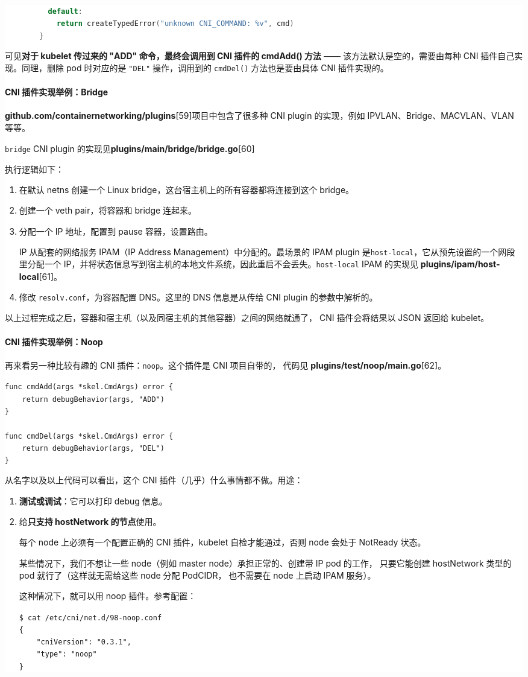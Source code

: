 ```go
          default:
            return createTypedError("unknown CNI_COMMAND: %v", cmd)
        }
```

可见**对于 kubelet 传过来的 "ADD" 命令，最终会调用到 CNI 插件的 cmdAdd() 方法** —— 该方法默认是空的，需要由每种 CNI 插件自己实现。同理，删除 pod 时对应的是 `"DEL"` 操作，调用到的 `cmdDel()` 方法也是要由具体 CNI 插件实现的。

#### CNI 插件实现举例：Bridge

**github.com/containernetworking/plugins**[59]项目中包含了很多种 CNI plugin 的实现，例如 IPVLAN、Bridge、MACVLAN、VLAN 等等。

`bridge` CNI plugin 的实现见**plugins/main/bridge/bridge.go**[60]

执行逻辑如下：

1. 在默认 netns 创建一个 Linux bridge，这台宿主机上的所有容器都将连接到这个 bridge。

2. 创建一个 veth pair，将容器和 bridge 连起来。

3. 分配一个 IP 地址，配置到 pause 容器，设置路由。

   IP 从配套的网络服务 IPAM（IP Address Management）中分配的。最场景的 IPAM plugin 是`host-local`，它从预先设置的一个网段里分配一个 IP，并将状态信息写到宿主机的本地文件系统，因此重启不会丢失。`host-local` IPAM 的实现见 **plugins/ipam/host-local**[61]。

4. 修改 `resolv.conf`，为容器配置 DNS。这里的 DNS 信息是从传给 CNI plugin 的参数中解析的。

以上过程完成之后，容器和宿主机（以及同宿主机的其他容器）之间的网络就通了， CNI 插件会将结果以 JSON 返回给 kubelet。

#### CNI 插件实现举例：Noop

再来看另一种比较有趣的 CNI 插件：`noop`。这个插件是 CNI 项目自带的， 代码见 **plugins/test/noop/main.go**[62]。

```
func cmdAdd(args *skel.CmdArgs) error {
    return debugBehavior(args, "ADD")
}

func cmdDel(args *skel.CmdArgs) error {
    return debugBehavior(args, "DEL")
}
```

从名字以及以上代码可以看出，这个 CNI 插件（几乎）什么事情都不做。用途：

1. **测试或调试**：它可以打印 debug 信息。

2. 给**只支持 hostNetwork 的节点**使用。

   每个 node 上必须有一个配置正确的 CNI 插件，kubelet 自检才能通过，否则 node 会处于 NotReady 状态。

   某些情况下，我们不想让一些 node（例如 master node）承担正常的、创建带 IP pod 的工作， 只要它能创建 hostNetwork 类型的 pod 就行了（这样就无需给这些 node 分配 PodCIDR， 也不需要在 node 上启动 IPAM 服务）。

   这种情况下，就可以用 noop 插件。参考配置：

   ```
   $ cat /etc/cni/net.d/98-noop.conf
   {
       "cniVersion": "0.3.1",
       "type": "noop"
   }
   ```
